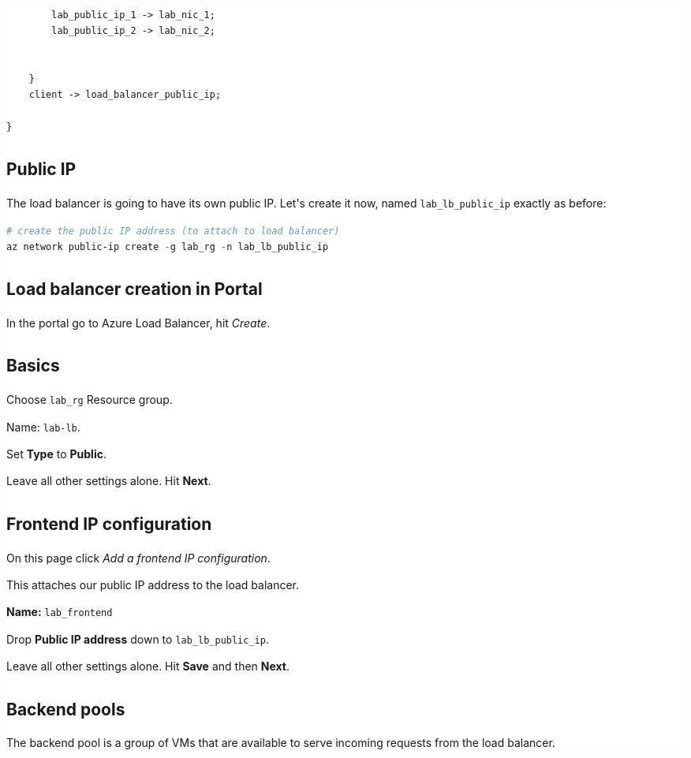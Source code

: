 ```graphviz
		lab_public_ip_1 -> lab_nic_1;
		lab_public_ip_2 -> lab_nic_2;
		
		
	}
	client -> load_balancer_public_ip;
	
}
```


## Public IP

The load balancer is going to have its own public IP.
Let's create it now, named `lab_lb_public_ip` exactly as before:

```powershell
# create the public IP address (to attach to load balancer)
az network public-ip create -g lab_rg -n lab_lb_public_ip
```


## Load balancer creation in Portal

In the portal go to Azure Load Balancer, hit *Create*.


## Basics

Choose `lab_rg` Resource group.

Name: `lab-lb`.

Set **Type** to **Public**.

Leave all other settings alone.
Hit **Next**.


## Frontend IP configuration

On this page click *Add a frontend IP configuration*.

This attaches our public IP address to the load balancer.

**Name:** `lab_frontend`

Drop **Public IP address** down to `lab_lb_public_ip`. 

Leave all other settings alone.
Hit **Save** and then **Next**.


## Backend pools

The backend pool is a group of VMs that are available to serve incoming requests from the load balancer. 

